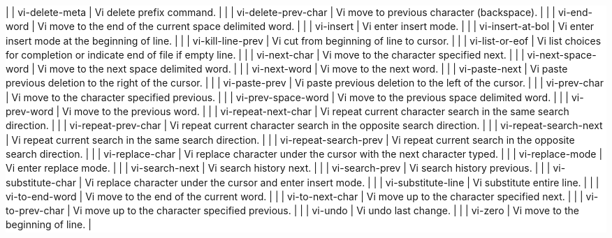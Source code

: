 |  | vi-delete-meta | Vi delete prefix command. |
|  | vi-delete-prev-char | Vi move to previous character (backspace). |
|  | vi-end-word | Vi move to the end of the current space delimited word. |
|  | vi-insert | Vi enter insert mode. |
|  | vi-insert-at-bol | Vi enter insert mode at the beginning of line. |
|  | vi-kill-line-prev | Vi cut from beginning of line to cursor. |
|  | vi-list-or-eof | Vi list choices for completion or indicate end of file if empty line. |
|  | vi-next-char | Vi move to the character specified next. |
|  | vi-next-space-word | Vi move to the next space delimited word. |
|  | vi-next-word | Vi move to the next word. |
|  | vi-paste-next | Vi paste previous deletion to the right of the cursor. |
|  | vi-paste-prev | Vi paste previous deletion to the left of the cursor. |
|  | vi-prev-char | Vi move to the character specified previous. |
|  | vi-prev-space-word | Vi move to the previous space delimited word. |
|  | vi-prev-word | Vi move to the previous word. |
|  | vi-repeat-next-char | Vi repeat current character search in the same search direction. |
|  | vi-repeat-prev-char | Vi repeat current character search in the opposite search direction. |
|  | vi-repeat-search-next | Vi repeat current search in the same search direction. |
|  | vi-repeat-search-prev | Vi repeat current search in the opposite search direction. |
|  | vi-replace-char | Vi replace character under the cursor with the next character typed. |
|  | vi-replace-mode | Vi enter replace mode. |
|  | vi-search-next | Vi search history next. |
|  | vi-search-prev | Vi search history previous. |
|  | vi-substitute-char | Vi replace character under the cursor and enter insert mode. |
|  | vi-substitute-line | Vi substitute entire line. |
|  | vi-to-end-word | Vi move to the end of the current word. |
|  | vi-to-next-char | Vi move up to the character specified next. |
|  | vi-to-prev-char | Vi move up to the character specified previous. |
|  | vi-undo | Vi undo last change. |
|  | vi-zero | Vi move to the beginning of line. |